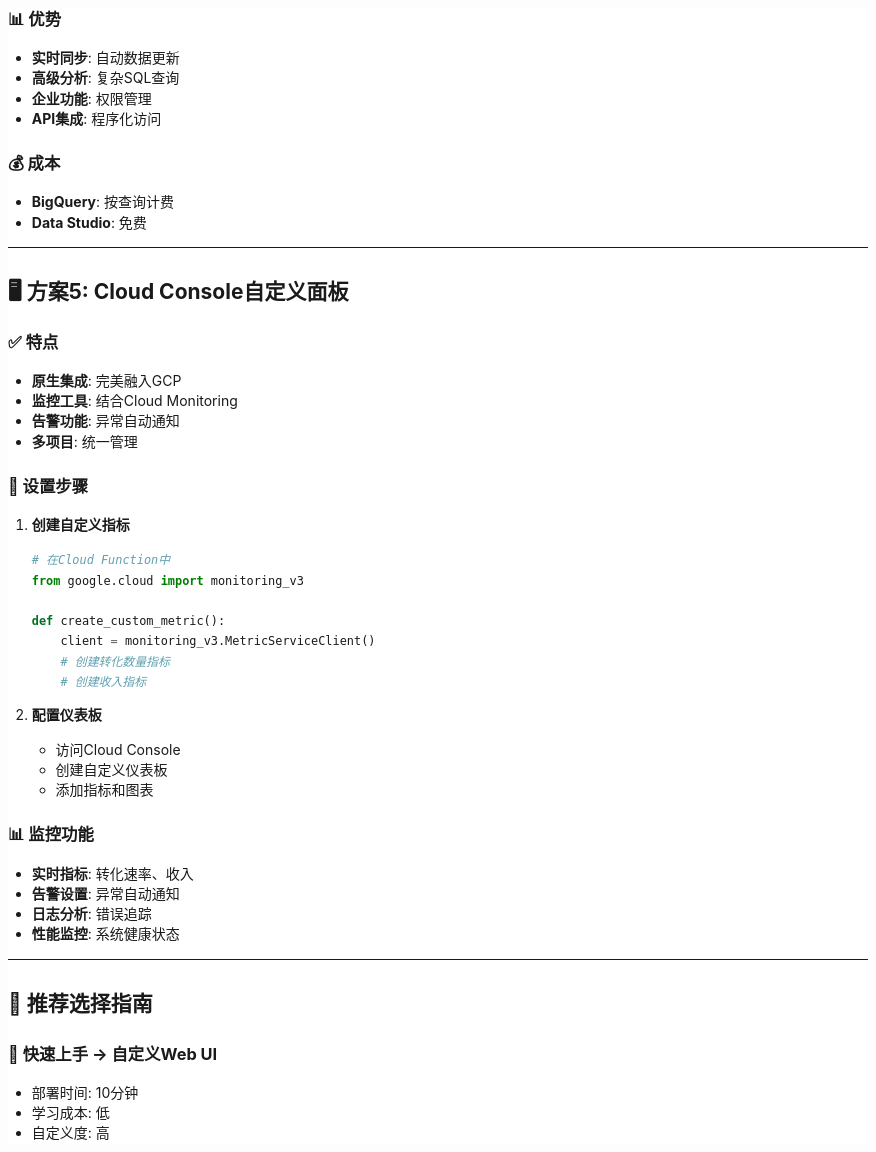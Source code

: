 ### 📊 优势
- **实时同步**: 自动数据更新
- **高级分析**: 复杂SQL查询
- **企业功能**: 权限管理
- **API集成**: 程序化访问

### 💰 成本
- **BigQuery**: 按查询计费
- **Data Studio**: 免费

---

## 🖥️ **方案5: Cloud Console自定义面板**

### ✅ 特点
- **原生集成**: 完美融入GCP
- **监控工具**: 结合Cloud Monitoring
- **告警功能**: 异常自动通知
- **多项目**: 统一管理

### 🔧 设置步骤

1. **创建自定义指标**
   ```python
   # 在Cloud Function中
   from google.cloud import monitoring_v3
   
   def create_custom_metric():
       client = monitoring_v3.MetricServiceClient()
       # 创建转化数量指标
       # 创建收入指标
   ```

2. **配置仪表板**
   - 访问Cloud Console
   - 创建自定义仪表板
   - 添加指标和图表

### 📊 监控功能
- **实时指标**: 转化速率、收入
- **告警设置**: 异常自动通知
- **日志分析**: 错误追踪
- **性能监控**: 系统健康状态

---

## 🎯 **推荐选择指南**

### 🚀 **快速上手** → 自定义Web UI
- 部署时间: 10分钟
- 学习成本: 低
- 自定义度: 高
